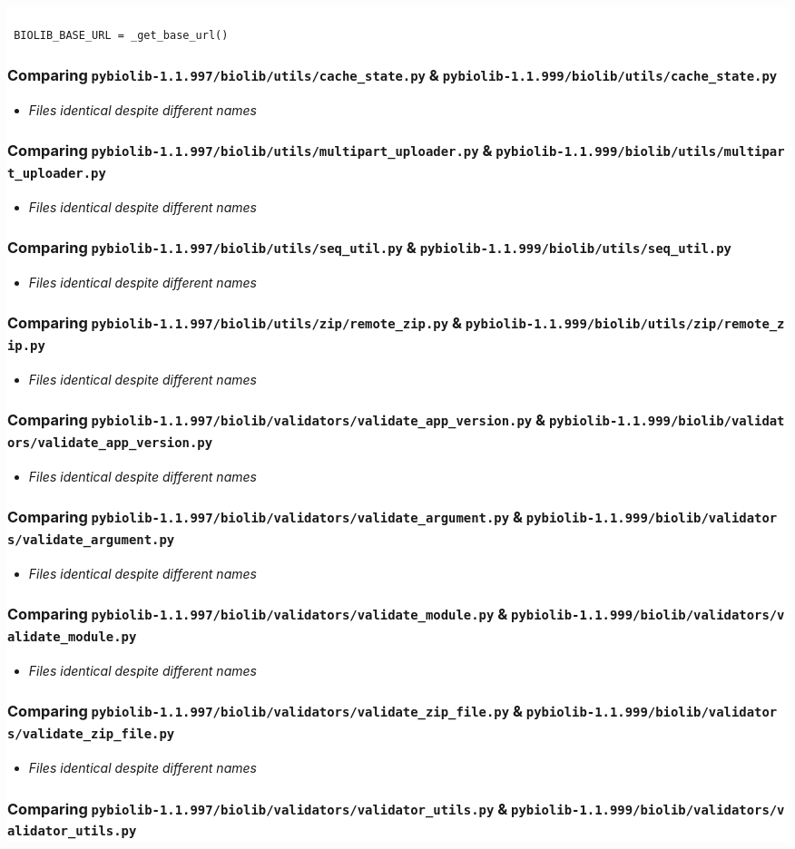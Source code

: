 ```diff
 
 BIOLIB_BASE_URL = _get_base_url()
```

### Comparing `pybiolib-1.1.997/biolib/utils/cache_state.py` & `pybiolib-1.1.999/biolib/utils/cache_state.py`

 * *Files identical despite different names*

### Comparing `pybiolib-1.1.997/biolib/utils/multipart_uploader.py` & `pybiolib-1.1.999/biolib/utils/multipart_uploader.py`

 * *Files identical despite different names*

### Comparing `pybiolib-1.1.997/biolib/utils/seq_util.py` & `pybiolib-1.1.999/biolib/utils/seq_util.py`

 * *Files identical despite different names*

### Comparing `pybiolib-1.1.997/biolib/utils/zip/remote_zip.py` & `pybiolib-1.1.999/biolib/utils/zip/remote_zip.py`

 * *Files identical despite different names*

### Comparing `pybiolib-1.1.997/biolib/validators/validate_app_version.py` & `pybiolib-1.1.999/biolib/validators/validate_app_version.py`

 * *Files identical despite different names*

### Comparing `pybiolib-1.1.997/biolib/validators/validate_argument.py` & `pybiolib-1.1.999/biolib/validators/validate_argument.py`

 * *Files identical despite different names*

### Comparing `pybiolib-1.1.997/biolib/validators/validate_module.py` & `pybiolib-1.1.999/biolib/validators/validate_module.py`

 * *Files identical despite different names*

### Comparing `pybiolib-1.1.997/biolib/validators/validate_zip_file.py` & `pybiolib-1.1.999/biolib/validators/validate_zip_file.py`

 * *Files identical despite different names*

### Comparing `pybiolib-1.1.997/biolib/validators/validator_utils.py` & `pybiolib-1.1.999/biolib/validators/validator_utils.py`
